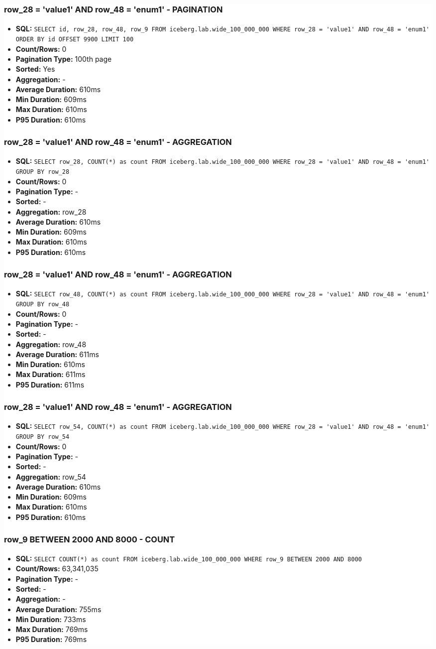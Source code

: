 ### row_28 = 'value1' AND row_48 = 'enum1' - PAGINATION
- **SQL:** `SELECT id, row_28, row_48, row_9 FROM iceberg.lab.wide_100_000_000 WHERE row_28 = 'value1' AND row_48 = 'enum1' ORDER BY id OFFSET 9900 LIMIT 100`
- **Count/Rows:** 0
- **Pagination Type:** 100th page
- **Sorted:** Yes
- **Aggregation:** -
- **Average Duration:** 610ms
- **Min Duration:** 609ms
- **Max Duration:** 610ms
- **P95 Duration:** 610ms

### row_28 = 'value1' AND row_48 = 'enum1' - AGGREGATION
- **SQL:** `SELECT row_28, COUNT(*) as count FROM iceberg.lab.wide_100_000_000 WHERE row_28 = 'value1' AND row_48 = 'enum1' GROUP BY row_28`
- **Count/Rows:** 0
- **Pagination Type:** -
- **Sorted:** -
- **Aggregation:** row_28
- **Average Duration:** 610ms
- **Min Duration:** 609ms
- **Max Duration:** 610ms
- **P95 Duration:** 610ms

### row_28 = 'value1' AND row_48 = 'enum1' - AGGREGATION
- **SQL:** `SELECT row_48, COUNT(*) as count FROM iceberg.lab.wide_100_000_000 WHERE row_28 = 'value1' AND row_48 = 'enum1' GROUP BY row_48`
- **Count/Rows:** 0
- **Pagination Type:** -
- **Sorted:** -
- **Aggregation:** row_48
- **Average Duration:** 611ms
- **Min Duration:** 610ms
- **Max Duration:** 611ms
- **P95 Duration:** 611ms

### row_28 = 'value1' AND row_48 = 'enum1' - AGGREGATION
- **SQL:** `SELECT row_54, COUNT(*) as count FROM iceberg.lab.wide_100_000_000 WHERE row_28 = 'value1' AND row_48 = 'enum1' GROUP BY row_54`
- **Count/Rows:** 0
- **Pagination Type:** -
- **Sorted:** -
- **Aggregation:** row_54
- **Average Duration:** 610ms
- **Min Duration:** 609ms
- **Max Duration:** 610ms
- **P95 Duration:** 610ms

### row_9 BETWEEN 2000 AND 8000 - COUNT
- **SQL:** `SELECT COUNT(*) as count FROM iceberg.lab.wide_100_000_000 WHERE row_9 BETWEEN 2000 AND 8000`
- **Count/Rows:** 63,341,035
- **Pagination Type:** -
- **Sorted:** -
- **Aggregation:** -
- **Average Duration:** 755ms
- **Min Duration:** 733ms
- **Max Duration:** 769ms
- **P95 Duration:** 769ms
